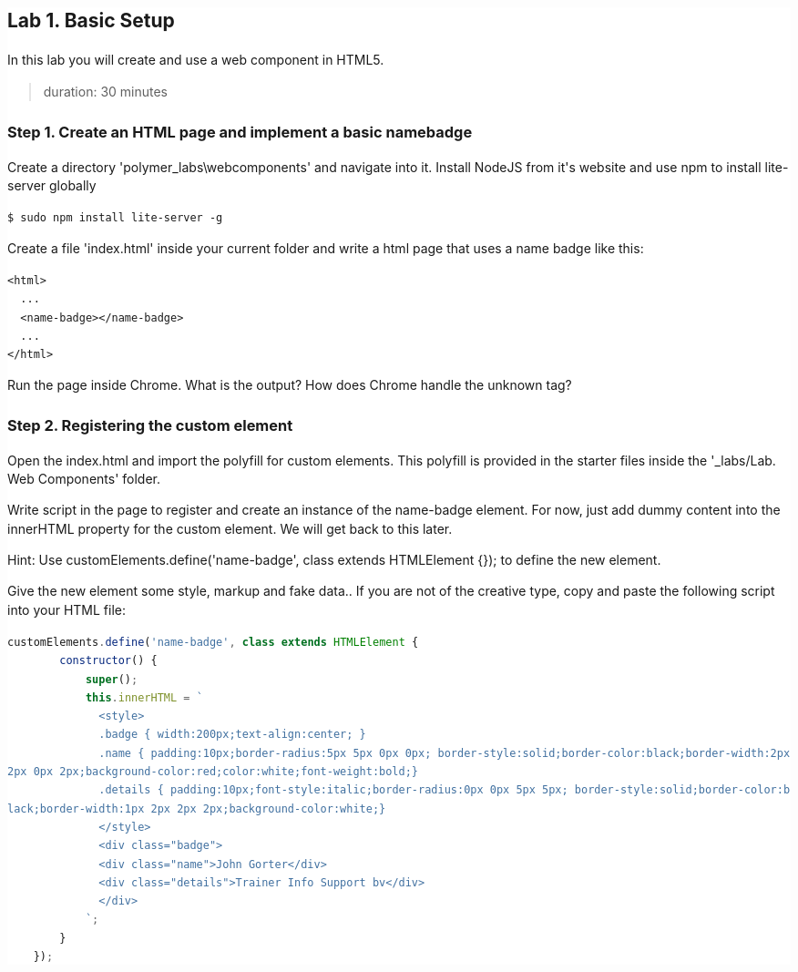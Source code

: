 ## Lab 1. Basic Setup
In this lab you will create and use a web component in HTML5.
> duration: 30 minutes

### Step 1. Create an HTML page and implement a basic namebadge
Create a directory 'polymer_labs\webcomponents' and navigate into it.
Install NodeJS from it's website and use npm to install lite-server globally
```
$ sudo npm install lite-server -g
```

Create a file 'index.html' inside your current folder and write a html page
that uses a name badge like this:

```
<html>
  ...
  <name-badge></name-badge>
  ...
</html>
```
Run the page inside Chrome. What is the output? How does Chrome handle the unknown tag?

### Step 2. Registering the custom element
Open the index.html and import the polyfill for custom elements. This polyfill is provided in the
starter files inside the '_labs/Lab. Web Components' folder.

Write script in the page to register and create an instance of the name-badge element. For now,
just add dummy content into the innerHTML property for the custom element. We will get back to this later.

Hint: Use customElements.define('name-badge', class extends HTMLElement {}); to define the new element.

Give the new element some style, markup and fake data.. 
If you are not of the creative type, copy and paste the following script into your HTML file:

```js
customElements.define('name-badge', class extends HTMLElement {
        constructor() {
            super(); 
            this.innerHTML = `
              <style>
              .badge { width:200px;text-align:center; }
              .name { padding:10px;border-radius:5px 5px 0px 0px; border-style:solid;border-color:black;border-width:2px 2px 0px 2px;background-color:red;color:white;font-weight:bold;}
              .details { padding:10px;font-style:italic;border-radius:0px 0px 5px 5px; border-style:solid;border-color:black;border-width:1px 2px 2px 2px;background-color:white;}
              </style>
              <div class="badge">
              <div class="name">John Gorter</div>
              <div class="details">Trainer Info Support bv</div>
              </div>
            `;
        }
    });
```

